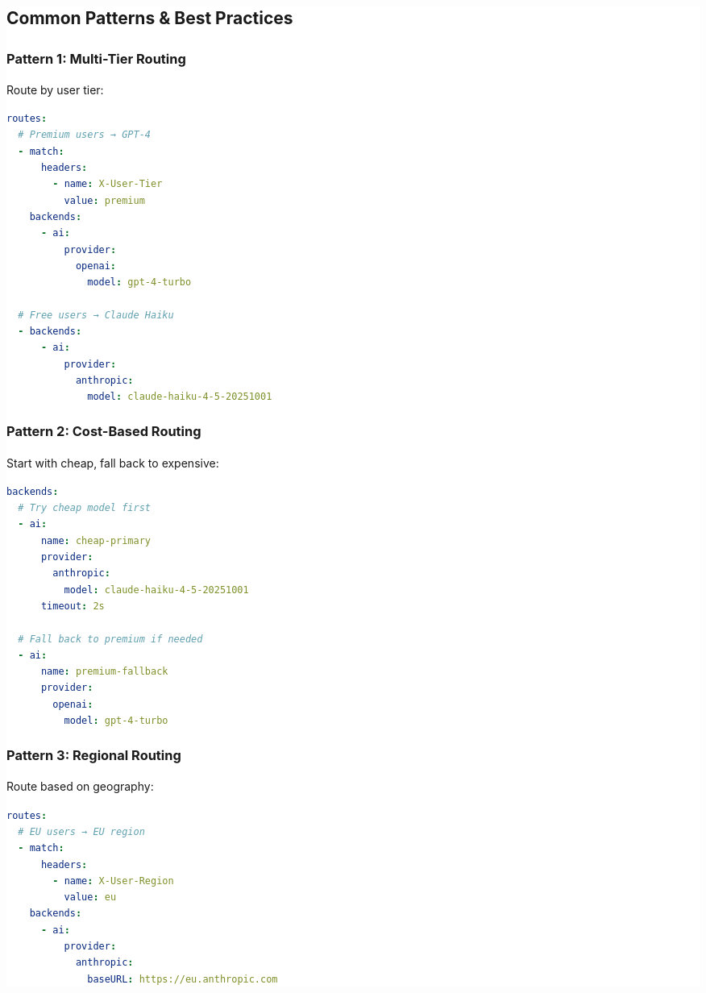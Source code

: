 
## Common Patterns & Best Practices

### Pattern 1: Multi-Tier Routing

Route by user tier:
```yaml
routes:
  # Premium users → GPT-4
  - match:
      headers:
        - name: X-User-Tier
          value: premium
    backends:
      - ai:
          provider:
            openai:
              model: gpt-4-turbo
              
  # Free users → Claude Haiku
  - backends:
      - ai:
          provider:
            anthropic:
              model: claude-haiku-4-5-20251001
```

### Pattern 2: Cost-Based Routing

Start with cheap, fall back to expensive:
```yaml
backends:
  # Try cheap model first
  - ai:
      name: cheap-primary
      provider:
        anthropic:
          model: claude-haiku-4-5-20251001
      timeout: 2s
      
  # Fall back to premium if needed
  - ai:
      name: premium-fallback
      provider:
        openai:
          model: gpt-4-turbo
```

### Pattern 3: Regional Routing

Route based on geography:
```yaml
routes:
  # EU users → EU region
  - match:
      headers:
        - name: X-User-Region
          value: eu
    backends:
      - ai:
          provider:
            anthropic:
              baseURL: https://eu.anthropic.com
```
